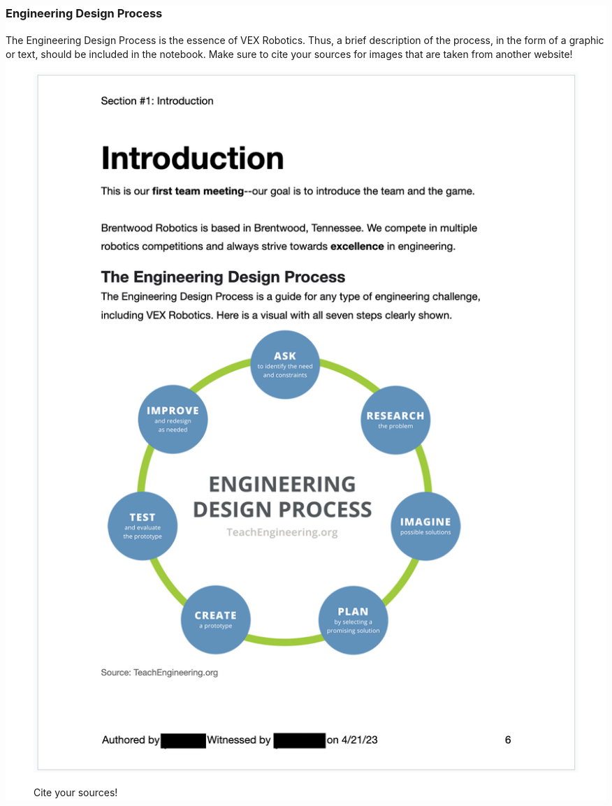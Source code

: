 ### Engineering Design Process

The Engineering Design Process is the essence of VEX Robotics. Thus, a brief description of the process, in the form of a graphic or text, should be included in the notebook. Make sure to cite your sources for images that are taken from another website!

<figure><img src="../../.gitbook/assets/image (16).png" alt=""><figcaption><p>Cite your sources!</p></figcaption></figure>
